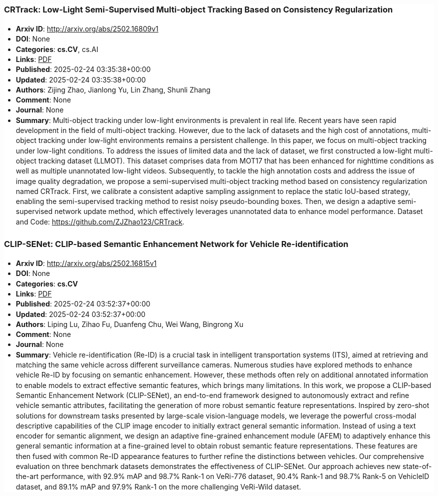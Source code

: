 

### CRTrack: Low-Light Semi-Supervised Multi-object Tracking Based on Consistency Regularization
- **Arxiv ID**: http://arxiv.org/abs/2502.16809v1
- **DOI**: None
- **Categories**: **cs.CV**, cs.AI
- **Links**: [PDF](http://arxiv.org/pdf/2502.16809v1)
- **Published**: 2025-02-24 03:35:38+00:00
- **Updated**: 2025-02-24 03:35:38+00:00
- **Authors**: Zijing Zhao, Jianlong Yu, Lin Zhang, Shunli Zhang
- **Comment**: None
- **Journal**: None
- **Summary**: Multi-object tracking under low-light environments is prevalent in real life. Recent years have seen rapid development in the field of multi-object tracking. However, due to the lack of datasets and the high cost of annotations, multi-object tracking under low-light environments remains a persistent challenge. In this paper, we focus on multi-object tracking under low-light conditions. To address the issues of limited data and the lack of dataset, we first constructed a low-light multi-object tracking dataset (LLMOT). This dataset comprises data from MOT17 that has been enhanced for nighttime conditions as well as multiple unannotated low-light videos. Subsequently, to tackle the high annotation costs and address the issue of image quality degradation, we propose a semi-supervised multi-object tracking method based on consistency regularization named CRTrack. First, we calibrate a consistent adaptive sampling assignment to replace the static IoU-based strategy, enabling the semi-supervised tracking method to resist noisy pseudo-bounding boxes. Then, we design a adaptive semi-supervised network update method, which effectively leverages unannotated data to enhance model performance. Dataset and Code: https://github.com/ZJZhao123/CRTrack.



### CLIP-SENet: CLIP-based Semantic Enhancement Network for Vehicle Re-identification
- **Arxiv ID**: http://arxiv.org/abs/2502.16815v1
- **DOI**: None
- **Categories**: **cs.CV**
- **Links**: [PDF](http://arxiv.org/pdf/2502.16815v1)
- **Published**: 2025-02-24 03:52:37+00:00
- **Updated**: 2025-02-24 03:52:37+00:00
- **Authors**: Liping Lu, Zihao Fu, Duanfeng Chu, Wei Wang, Bingrong Xu
- **Comment**: None
- **Journal**: None
- **Summary**: Vehicle re-identification (Re-ID) is a crucial task in intelligent transportation systems (ITS), aimed at retrieving and matching the same vehicle across different surveillance cameras. Numerous studies have explored methods to enhance vehicle Re-ID by focusing on semantic enhancement. However, these methods often rely on additional annotated information to enable models to extract effective semantic features, which brings many limitations. In this work, we propose a CLIP-based Semantic Enhancement Network (CLIP-SENet), an end-to-end framework designed to autonomously extract and refine vehicle semantic attributes, facilitating the generation of more robust semantic feature representations. Inspired by zero-shot solutions for downstream tasks presented by large-scale vision-language models, we leverage the powerful cross-modal descriptive capabilities of the CLIP image encoder to initially extract general semantic information. Instead of using a text encoder for semantic alignment, we design an adaptive fine-grained enhancement module (AFEM) to adaptively enhance this general semantic information at a fine-grained level to obtain robust semantic feature representations. These features are then fused with common Re-ID appearance features to further refine the distinctions between vehicles. Our comprehensive evaluation on three benchmark datasets demonstrates the effectiveness of CLIP-SENet. Our approach achieves new state-of-the-art performance, with 92.9% mAP and 98.7% Rank-1 on VeRi-776 dataset, 90.4% Rank-1 and 98.7% Rank-5 on VehicleID dataset, and 89.1% mAP and 97.9% Rank-1 on the more challenging VeRi-Wild dataset.
